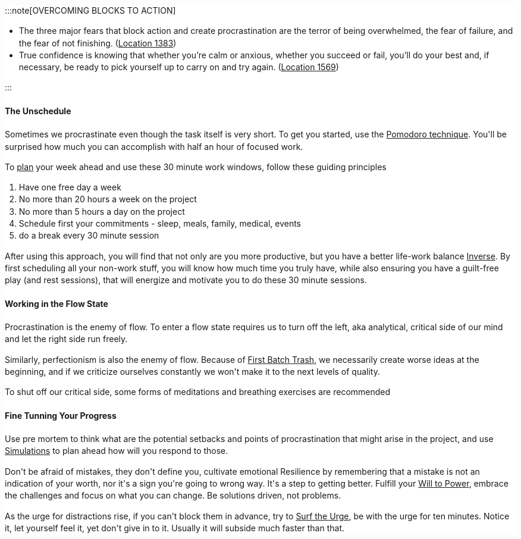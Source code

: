 :::note[OVERCOMING BLOCKS TO ACTION]

- The three major fears that block action and create procrastination are the terror of being overwhelmed, the fear of failure, and the fear of not finishing. ([Location 1383](https://readwise.io/to_kindle?action=open&asin=B001QNVP7M&location=1383))
- True confidence is knowing that whether you’re calm or anxious, whether you succeed or fail, you’ll do your best and, if necessary, be ready to pick yourself up to carry on and try again. ([Location 1569](https://readwise.io/to_kindle?action=open&asin=B001QNVP7M&location=1569))

:::


#### The Unschedule

Sometimes we procrastinate even though the task itself is very short. To get you started, use the [Pomodoro technique](/notes/pomodoro-technique.md). You'll be surprised how much you can accomplish with half an hour of focused work.

To [plan](/notes/periodical-review.md) your week ahead and use these 30 minute work windows, follow these guiding principles
1. Have one free day a week
2. No more than 20 hours a week on the project
3. No more than 5 hours a day on the project
4. Schedule first your commitments - sleep, meals, family, medical, events
5. do a break every 30 minute session

After using this approach, you will find that not only are you more productive, but you have a better life-work balance [Inverse](/notes/reverse-thinking.md). By first scheduling all your non-work stuff, you will know how much time you truly have, while also ensuring you have a guilt-free play (and rest sessions), that will energize and motivate you to do these 30 minute sessions.

#### Working in the Flow State

Procrastination is the enemy of flow. To enter a flow state requires us to turn off the left, aka analytical, critical side of our mind and let the right side run freely.

Similarly, perfectionism is also the enemy of flow. Because of [First Batch Trash](/notes/first-batch-trash.md), we necessarily create worse ideas at the beginning, and if we criticize ourselves constantly we won't make it to the next levels of quality.

To shut off our critical side, some forms of meditations and breathing exercises are recommended

#### Fine Tunning Your Progress

Use pre mortem to think what are the potential setbacks and points of procrastination that might arise in the project, and use [Simulations](/notes/simulations.md) to plan ahead how will you respond to those.

Don't be afraid of mistakes, they don't define you, cultivate emotional Resilience by remembering that a mistake is not an indication of your worth, nor it's a sign you're going to wrong way. It's a step to getting better. Fulfill your [Will to Power](/notes/will-to-power.md), embrace the challenges and focus on what you can change. Be solutions driven, not problems.

As the urge for distractions rise, if you can't block them in advance, try to [Surf the Urge](/notes/surf-the-urge.md), be with the urge for ten minutes. Notice it, let yourself feel it, yet don't give in to it. Usually it will subside much faster than that.
